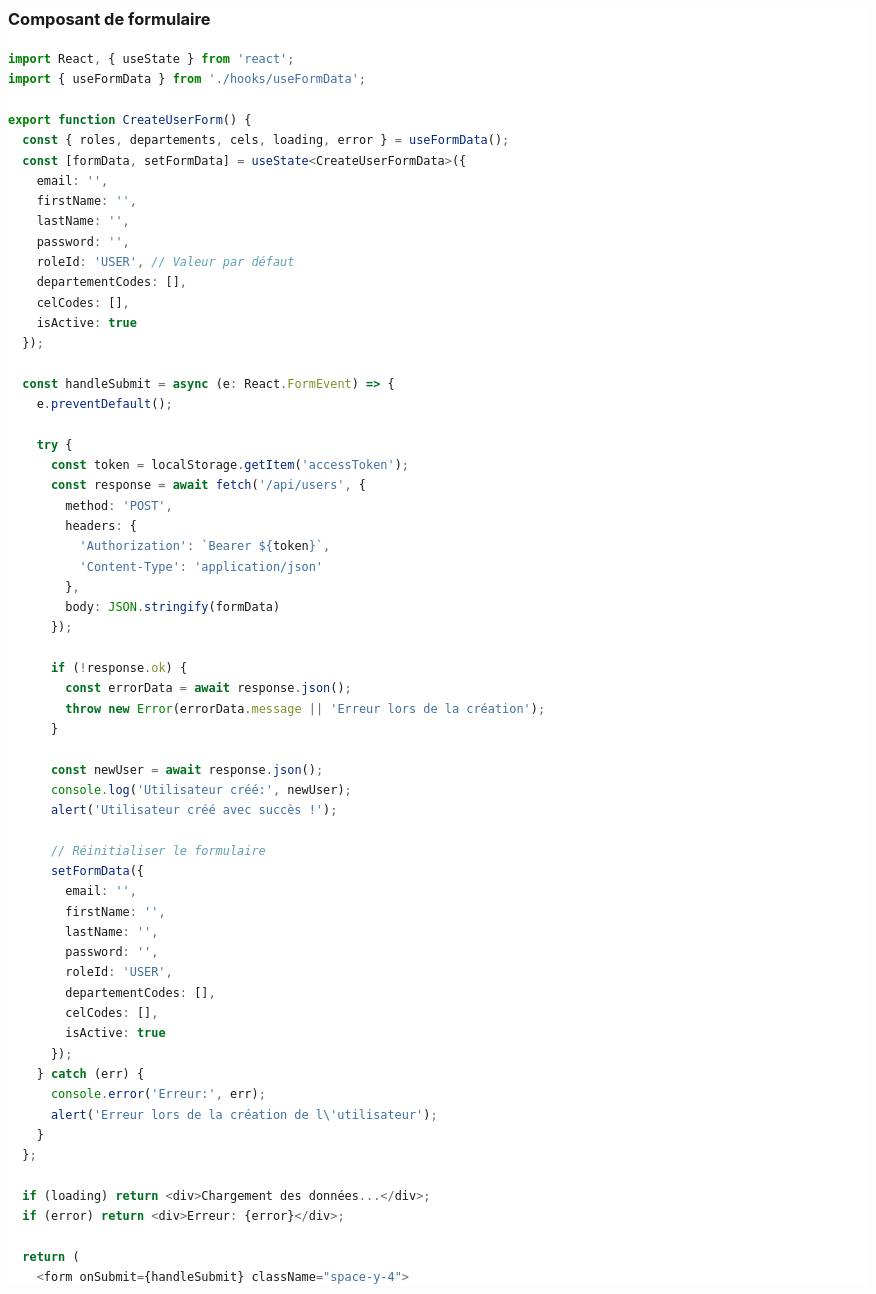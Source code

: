 ### **Composant de formulaire**
```typescript
import React, { useState } from 'react';
import { useFormData } from './hooks/useFormData';

export function CreateUserForm() {
  const { roles, departements, cels, loading, error } = useFormData();
  const [formData, setFormData] = useState<CreateUserFormData>({
    email: '',
    firstName: '',
    lastName: '',
    password: '',
    roleId: 'USER', // Valeur par défaut
    departementCodes: [],
    celCodes: [],
    isActive: true
  });

  const handleSubmit = async (e: React.FormEvent) => {
    e.preventDefault();
    
    try {
      const token = localStorage.getItem('accessToken');
      const response = await fetch('/api/users', {
        method: 'POST',
        headers: {
          'Authorization': `Bearer ${token}`,
          'Content-Type': 'application/json'
        },
        body: JSON.stringify(formData)
      });

      if (!response.ok) {
        const errorData = await response.json();
        throw new Error(errorData.message || 'Erreur lors de la création');
      }

      const newUser = await response.json();
      console.log('Utilisateur créé:', newUser);
      alert('Utilisateur créé avec succès !');
      
      // Réinitialiser le formulaire
      setFormData({
        email: '',
        firstName: '',
        lastName: '',
        password: '',
        roleId: 'USER',
        departementCodes: [],
        celCodes: [],
        isActive: true
      });
    } catch (err) {
      console.error('Erreur:', err);
      alert('Erreur lors de la création de l\'utilisateur');
    }
  };

  if (loading) return <div>Chargement des données...</div>;
  if (error) return <div>Erreur: {error}</div>;

  return (
    <form onSubmit={handleSubmit} className="space-y-4">
```